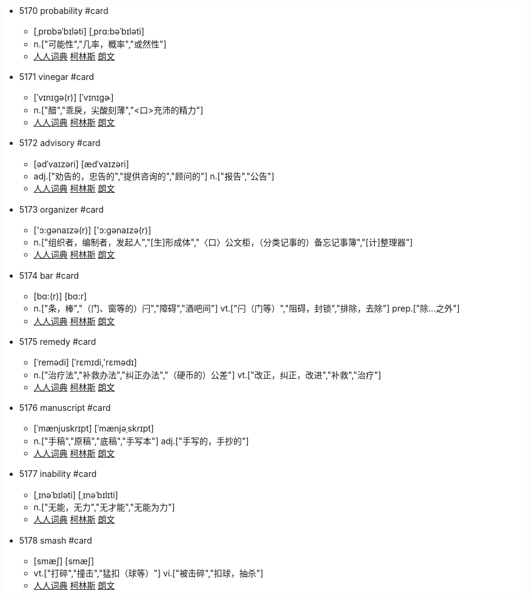 
- 5170 probability #card
  - [ˌprɒbəˈbɪləti]  [ˌprɑ:bəˈbɪləti]
  - n.["可能性","几率，概率","或然性"]
  - [人人词典](https://www.91dict.com/words?w=probability) [柯林斯](https://www.collinsdictionary.com/zh/dictionary/english/probability) [朗文](https://www.ldoceonline.com/dictionary/probability)
  

- 5171 vinegar #card
  - [ˈvɪnɪgə(r)]  [ˈvɪnɪɡɚ]
  - n.["醋","乖戾，尖酸刻薄","<口>充沛的精力"]
  - [人人词典](https://www.91dict.com/words?w=vinegar) [柯林斯](https://www.collinsdictionary.com/zh/dictionary/english/vinegar) [朗文](https://www.ldoceonline.com/dictionary/vinegar)
  

- 5172 advisory #card
  - [ədˈvaɪzəri]  [ædˈvaɪzəri]
  - adj.["劝告的，忠告的","提供咨询的","顾问的"]  n.["报告","公告"]
  - [人人词典](https://www.91dict.com/words?w=advisory) [柯林斯](https://www.collinsdictionary.com/zh/dictionary/english/advisory) [朗文](https://www.ldoceonline.com/dictionary/advisory)
  

- 5173 organizer #card
  - ['ɔ:ɡənaɪzə(r)]  ['ɔ:ɡənaɪzə(r)]
  - n.["组织者，编制者，发起人","[生]形成体","〈口〉公文柜，（分类记事的）备忘记事簿","[计]整理器"]
  - [人人词典](https://www.91dict.com/words?w=organizer) [柯林斯](https://www.collinsdictionary.com/zh/dictionary/english/organizer) [朗文](https://www.ldoceonline.com/dictionary/organizer)
  

- 5174 bar #card
  - [bɑ:(r)]  [bɑ:r]
  - n.["条，棒","（门、窗等的）闩","障碍","酒吧间"]  vt.["闩（门等）","阻碍，封锁","排除，去除"]  prep.["除…之外"]
  - [人人词典](https://www.91dict.com/words?w=bar) [柯林斯](https://www.collinsdictionary.com/zh/dictionary/english/bar) [朗文](https://www.ldoceonline.com/dictionary/bar)
  

- 5175 remedy #card
  - [ˈremədi]  [ˈrɛmɪdi,'rɛmədɪ]
  - n.["治疗法","补救办法","纠正办法","（硬币的）公差"]  vt.["改正，纠正，改进","补救","治疗"]
  - [人人词典](https://www.91dict.com/words?w=remedy) [柯林斯](https://www.collinsdictionary.com/zh/dictionary/english/remedy) [朗文](https://www.ldoceonline.com/dictionary/remedy)
  

- 5176 manuscript #card
  - [ˈmænjuskrɪpt]  [ˈmænjəˌskrɪpt]
  - n.["手稿","原稿","底稿","手写本"]  adj.["手写的，手抄的"]
  - [人人词典](https://www.91dict.com/words?w=manuscript) [柯林斯](https://www.collinsdictionary.com/zh/dictionary/english/manuscript) [朗文](https://www.ldoceonline.com/dictionary/manuscript)
  

- 5177 inability #card
  - [ˌɪnəˈbɪləti]  [ˌɪnəˈbɪlɪti]
  - n.["无能，无力","无才能","无能为力"]
  - [人人词典](https://www.91dict.com/words?w=inability) [柯林斯](https://www.collinsdictionary.com/zh/dictionary/english/inability) [朗文](https://www.ldoceonline.com/dictionary/inability)
  

- 5178 smash #card
  - [smæʃ]  [smæʃ]
  - vt.["打碎","撞击","猛扣（球等）"]  vi.["被击碎","扣球，抽杀"]
  - [人人词典](https://www.91dict.com/words?w=smash) [柯林斯](https://www.collinsdictionary.com/zh/dictionary/english/smash) [朗文](https://www.ldoceonline.com/dictionary/smash)
  